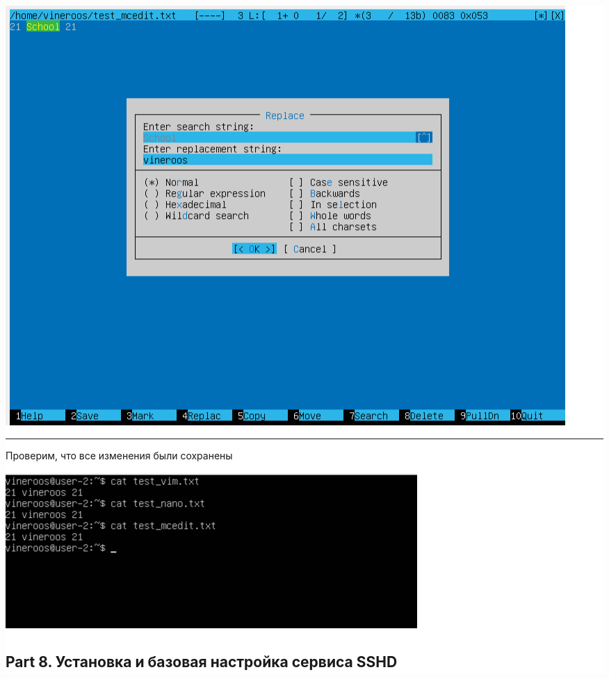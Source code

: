 ![image info](.\image\part7_18.png)

---

Проверим, что все изменения были сохранены

![image info](.\image\part7_19.png)


## Part 8. Установка и базовая настройка сервиса SSHD

